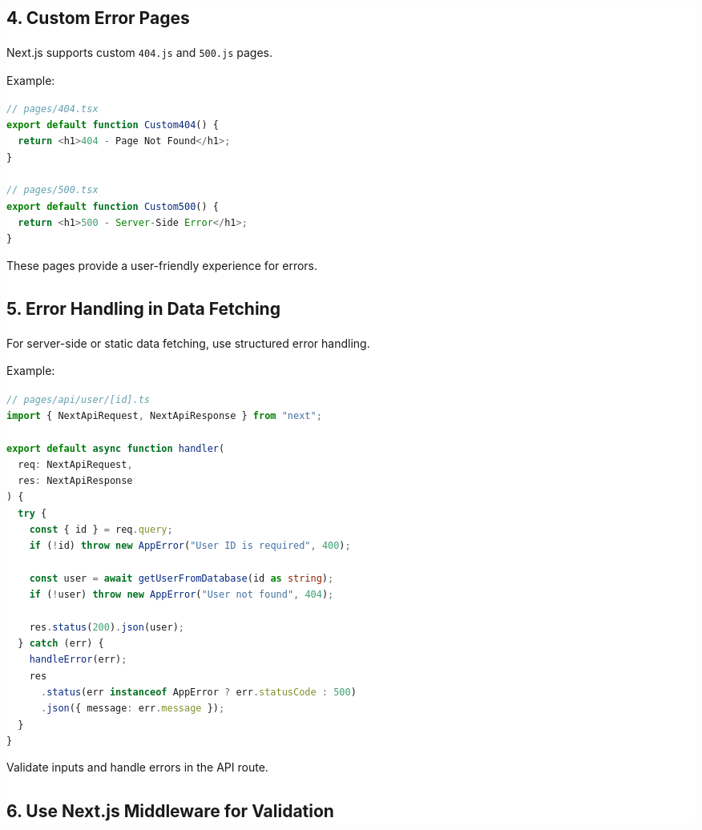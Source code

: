 ## 4. Custom Error Pages

Next.js supports custom `404.js` and `500.js` pages.

Example:

```typescript
// pages/404.tsx
export default function Custom404() {
  return <h1>404 - Page Not Found</h1>;
}

// pages/500.tsx
export default function Custom500() {
  return <h1>500 - Server-Side Error</h1>;
}
```

These pages provide a user-friendly experience for errors.

## 5. Error Handling in Data Fetching

For server-side or static data fetching, use structured error handling.

Example:

```typescript
// pages/api/user/[id].ts
import { NextApiRequest, NextApiResponse } from "next";

export default async function handler(
  req: NextApiRequest,
  res: NextApiResponse
) {
  try {
    const { id } = req.query;
    if (!id) throw new AppError("User ID is required", 400);

    const user = await getUserFromDatabase(id as string);
    if (!user) throw new AppError("User not found", 404);

    res.status(200).json(user);
  } catch (err) {
    handleError(err);
    res
      .status(err instanceof AppError ? err.statusCode : 500)
      .json({ message: err.message });
  }
}
```

Validate inputs and handle errors in the API route.

## 6. Use Next.js Middleware for Validation
